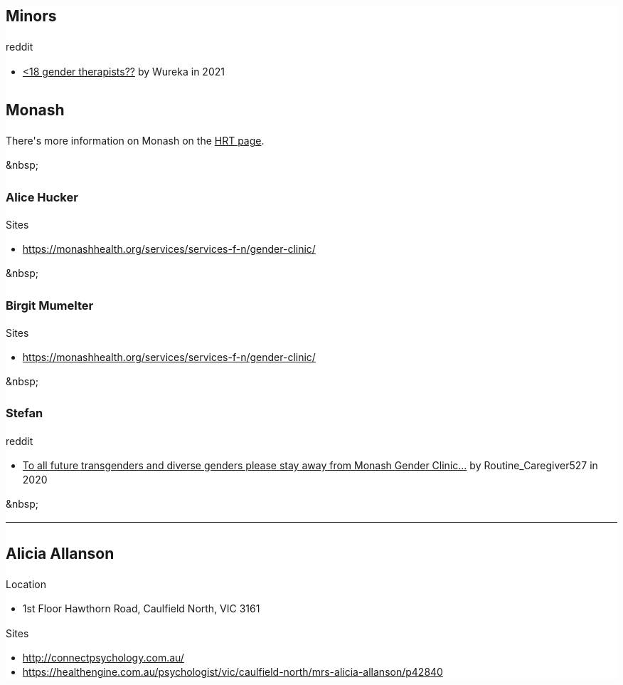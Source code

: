 
## Minors

reddit

* [&lt;18 gender therapists??](https://www.reddit.com/r/transgenderau/comments/mfiszb/18_gender_therapists/) by Wureka in 2021


## Monash

There's more information on Monash on the [HRT page](https://www.reddit.com/r/TransWiki/wiki/hrt/australia).



&amp;nbsp;
### Alice Hucker

Sites

* https://monashhealth.org/services/services-f-n/gender-clinic/




&amp;nbsp;
### Birgit Mumelter

Sites

* https://monashhealth.org/services/services-f-n/gender-clinic/




&amp;nbsp;
### Stefan

reddit

* [To all future transgenders and diverse genders please stay away from Monash Gender Clinic...](https://www.reddit.com/r/transgenderau/comments/im9b8e/to_all_future_transgenders_and_diverse_genders/) by Routine_Caregiver527 in 2020




&amp;nbsp;
*****
## Alicia Allanson

Location

* 1st Floor Hawthorn Road, Caulfield North, VIC 3161

Sites

* http://connectpsychology.com.au/
* https://healthengine.com.au/psychologist/vic/caulfield-north/mrs-alicia-allanson/p42840

